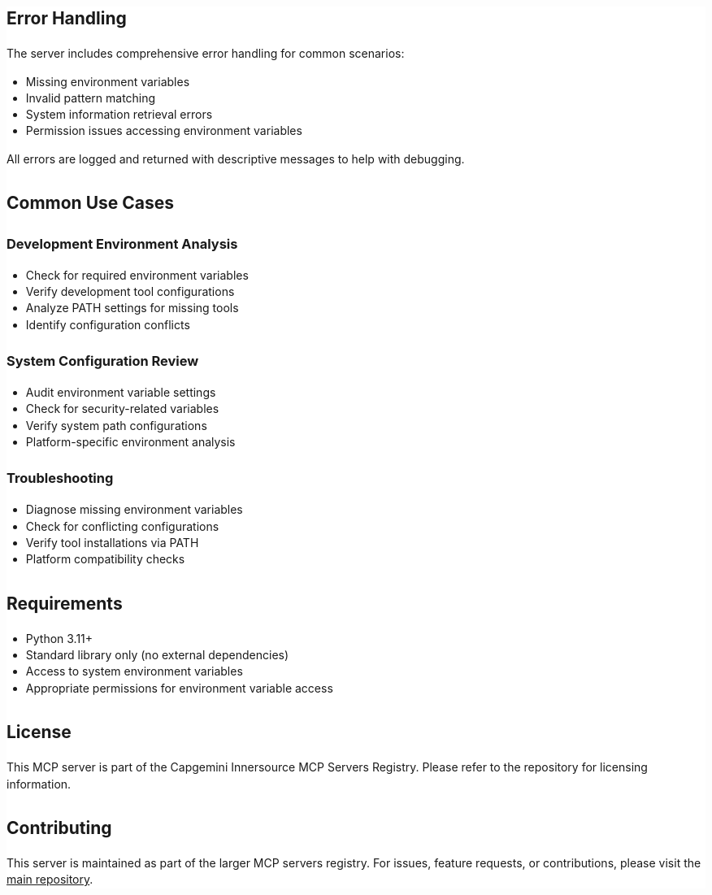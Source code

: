 ## Error Handling

The server includes comprehensive error handling for common scenarios:
- Missing environment variables
- Invalid pattern matching
- System information retrieval errors
- Permission issues accessing environment variables

All errors are logged and returned with descriptive messages to help with debugging.

## Common Use Cases

### Development Environment Analysis
- Check for required environment variables
- Verify development tool configurations
- Analyze PATH settings for missing tools
- Identify configuration conflicts

### System Configuration Review
- Audit environment variable settings
- Check for security-related variables
- Verify system path configurations
- Platform-specific environment analysis

### Troubleshooting
- Diagnose missing environment variables
- Check for conflicting configurations
- Verify tool installations via PATH
- Platform compatibility checks

## Requirements

- Python 3.11+
- Standard library only (no external dependencies)
- Access to system environment variables
- Appropriate permissions for environment variable access

## License

This MCP server is part of the Capgemini Innersource MCP Servers Registry. Please refer to the repository for licensing information.

## Contributing

This server is maintained as part of the larger MCP servers registry. For issues, feature requests, or contributions, please visit the [main repository](https://github.com/Capgemini-Innersource/ptr_mcp_servers_registry).